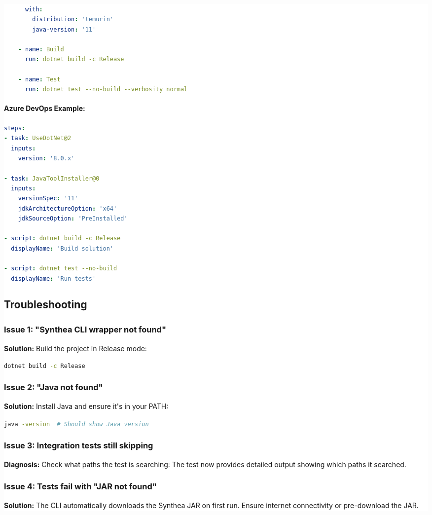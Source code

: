 ```yaml
      with:
        distribution: 'temurin'
        java-version: '11'
    
    - name: Build
      run: dotnet build -c Release
    
    - name: Test
      run: dotnet test --no-build --verbosity normal
```

#### Azure DevOps Example:
```yaml
steps:
- task: UseDotNet@2
  inputs:
    version: '8.0.x'
    
- task: JavaToolInstaller@0
  inputs:
    versionSpec: '11'
    jdkArchitectureOption: 'x64'
    jdkSourceOption: 'PreInstalled'
    
- script: dotnet build -c Release
  displayName: 'Build solution'
  
- script: dotnet test --no-build
  displayName: 'Run tests'
```

## Troubleshooting

### Issue 1: "Synthea CLI wrapper not found"
**Solution:** Build the project in Release mode:
```bash
dotnet build -c Release
```

### Issue 2: "Java not found"
**Solution:** Install Java and ensure it's in your PATH:
```bash
java -version  # Should show Java version
```

### Issue 3: Integration tests still skipping
**Diagnosis:** Check what paths the test is searching:
The test now provides detailed output showing which paths it searched.

### Issue 4: Tests fail with "JAR not found"
**Solution:** The CLI automatically downloads the Synthea JAR on first run. Ensure internet connectivity or pre-download the JAR.
